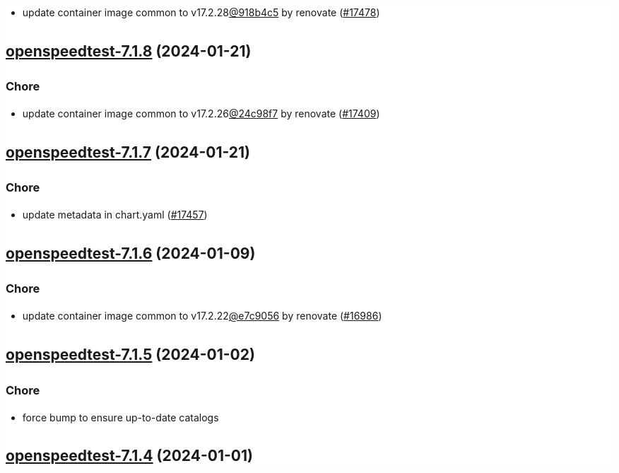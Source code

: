 

- update container image common to v17.2.28[@918b4c5](https://github.com/918b4c5) by renovate ([#17478](https://github.com/truecharts/charts/issues/17478))


## [openspeedtest-7.1.8](https://github.com/truecharts/charts/compare/openspeedtest-7.1.7...openspeedtest-7.1.8) (2024-01-21)

### Chore



- update container image common to v17.2.26[@24c98f7](https://github.com/24c98f7) by renovate ([#17409](https://github.com/truecharts/charts/issues/17409))


## [openspeedtest-7.1.7](https://github.com/truecharts/charts/compare/openspeedtest-7.1.6...openspeedtest-7.1.7) (2024-01-21)

### Chore



- update metadata in chart.yaml ([#17457](https://github.com/truecharts/charts/issues/17457))




## [openspeedtest-7.1.6](https://github.com/truecharts/charts/compare/openspeedtest-7.1.5...openspeedtest-7.1.6) (2024-01-09)

### Chore



- update container image common to v17.2.22[@e7c9056](https://github.com/e7c9056) by renovate ([#16986](https://github.com/truecharts/charts/issues/16986))


## [openspeedtest-7.1.5](https://github.com/truecharts/charts/compare/openspeedtest-7.1.4...openspeedtest-7.1.5) (2024-01-02)

### Chore



- force bump to ensure up-to-date catalogs


## [openspeedtest-7.1.4](https://github.com/truecharts/charts/compare/openspeedtest-7.1.3...openspeedtest-7.1.4) (2024-01-01)
